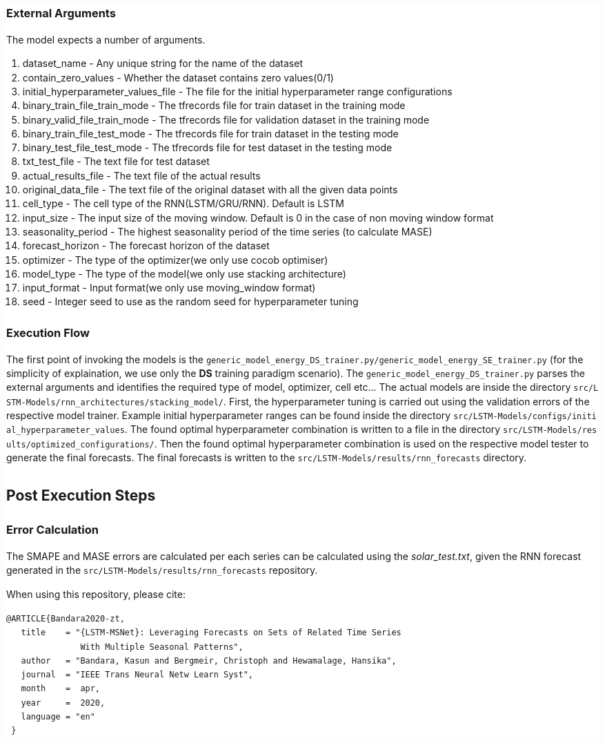 ### External Arguments ###
The model expects a number of arguments.
1. dataset_name - Any unique string for the name of the dataset
3. contain_zero_values - Whether the dataset contains zero values(0/1)
4. initial_hyperparameter_values_file - The file for the initial hyperparameter range configurations
5. binary_train_file_train_mode - The tfrecords file for train dataset in the training mode
6. binary_valid_file_train_mode - The tfrecords file for validation dataset in the training mode
7. binary_train_file_test_mode - The tfrecords file for train dataset in the testing mode
8. binary_test_file_test_mode - The tfrecords file for test dataset in the testing mode
9. txt_test_file - The text file for test dataset
10. actual_results_file - The text file of the actual results
11. original_data_file - The text file of the original dataset with all the given data points
12. cell_type - The cell type of the RNN(LSTM/GRU/RNN). Default is LSTM
13. input_size - The input size of the moving window. Default is 0 in the case of non moving window format
14. seasonality_period - The highest seasonality period of the time series (to calculate MASE)
15. forecast_horizon - The forecast horizon of the dataset
16. optimizer - The type of the optimizer(we only use cocob optimiser)
17. model_type - The type of the model(we only use stacking architecture)
18. input_format - Input format(we only use moving_window format)
19. seed - Integer seed to use as the random seed for hyperparameter tuning

### Execution Flow ###

The first point of invoking the models is the `generic_model_energy_DS_trainer.py/generic_model_energy_SE_trainer.py` (for the simplicity of explaination, we use only the **DS** training paradigm scenario). The `generic_model_energy_DS_trainer.py` parses the external arguments and identifies the required type of model, optimizer, cell etc... The actual models are inside the directory `src/LSTM-Models/rnn_architectures/stacking_model/`. First, the hyperparameter tuning is carried out using the validation errors of the respective model trainer. Example initial hyperparameter ranges can be found inside the directory `src/LSTM-Models/configs/initial_hyperparameter_values`. The found optimal hyperparameter combination is  written to a file in the directory `src/LSTM-Models/results/optimized_configurations/`. Then the found optimal hyperparameter combination is used on the respective model tester to generate the final forecasts. The final forecasts is written to the `src/LSTM-Models/results/rnn_forecasts` directory.


## Post Execution Steps ##

### Error Calculation ###
The SMAPE and MASE errors are calculated per each series can be calculated using the *solar_test.txt*, given the RNN forecast generated in the `src/LSTM-Models/results/rnn_forecasts` repository.

When using this repository, please cite:

```
@ARTICLE{Bandara2020-zt,
   title    = "{LSTM-MSNet}: Leveraging Forecasts on Sets of Related Time Series
               With Multiple Seasonal Patterns",
   author   = "Bandara, Kasun and Bergmeir, Christoph and Hewamalage, Hansika",
   journal  = "IEEE Trans Neural Netw Learn Syst",
   month    =  apr,
   year     =  2020,
   language = "en"
 }
```
